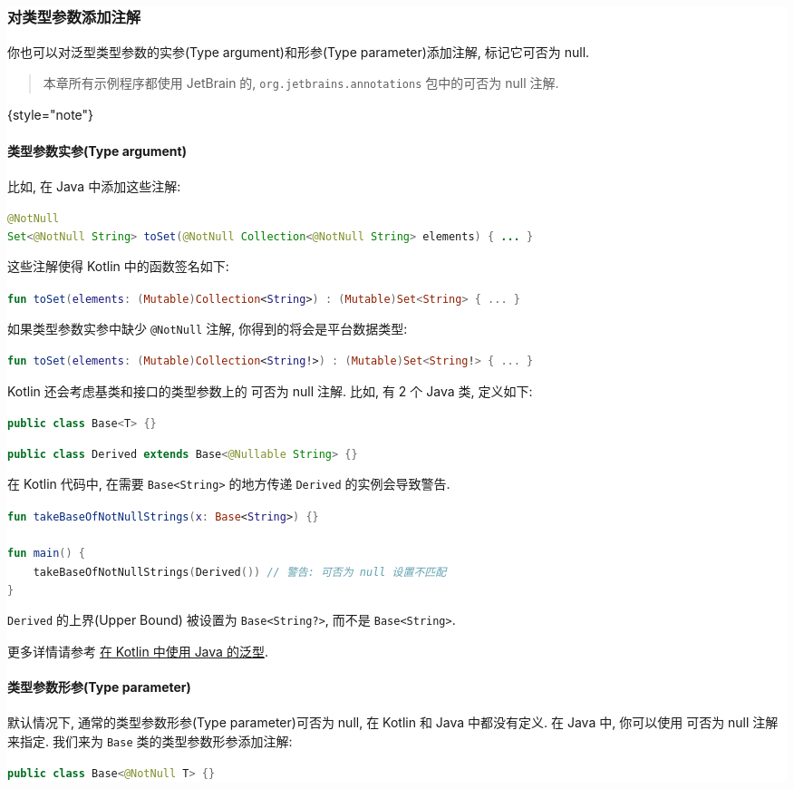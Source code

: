 ### 对类型参数添加注解

你也可以对泛型类型参数的实参(Type argument)和形参(Type parameter)添加注解, 标记它可否为 null.

> 本章所有示例程序都使用 JetBrain 的, `org.jetbrains.annotations` 包中的可否为 null 注解.
>
{style="note"}

#### 类型参数实参(Type argument)

比如, 在 Java 中添加这些注解:

```java
@NotNull
Set<@NotNull String> toSet(@NotNull Collection<@NotNull String> elements) { ... }
```

这些注解使得 Kotlin 中的函数签名如下:

```kotlin
fun toSet(elements: (Mutable)Collection<String>) : (Mutable)Set<String> { ... }
```

如果类型参数实参中缺少 `@NotNull` 注解, 你得到的将会是平台数据类型:

```kotlin
fun toSet(elements: (Mutable)Collection<String!>) : (Mutable)Set<String!> { ... }
```

Kotlin 还会考虑基类和接口的类型参数上的 可否为 null 注解.
比如, 有 2 个 Java 类, 定义如下:

```java
public class Base<T> {}
```

```java
public class Derived extends Base<@Nullable String> {}
```

在 Kotlin 代码中, 在需要 `Base<String>` 的地方传递 `Derived` 的实例会导致警告.

```kotlin
fun takeBaseOfNotNullStrings(x: Base<String>) {}

fun main() {
    takeBaseOfNotNullStrings(Derived()) // 警告: 可否为 null 设置不匹配
}
```

`Derived` 的上界(Upper Bound) 被设置为 `Base<String?>`, 而不是 `Base<String>`.

更多详情请参考 [在 Kotlin 中使用 Java 的泛型](#java-generics-in-kotlin).

#### 类型参数形参(Type parameter)

默认情况下, 通常的类型参数形参(Type parameter)可否为 null, 在 Kotlin 和 Java 中都没有定义.
在 Java 中, 你可以使用 可否为 null 注解来指定.
我们来为 `Base` 类的类型参数形参添加注解:

```java
public class Base<@NotNull T> {}
```
